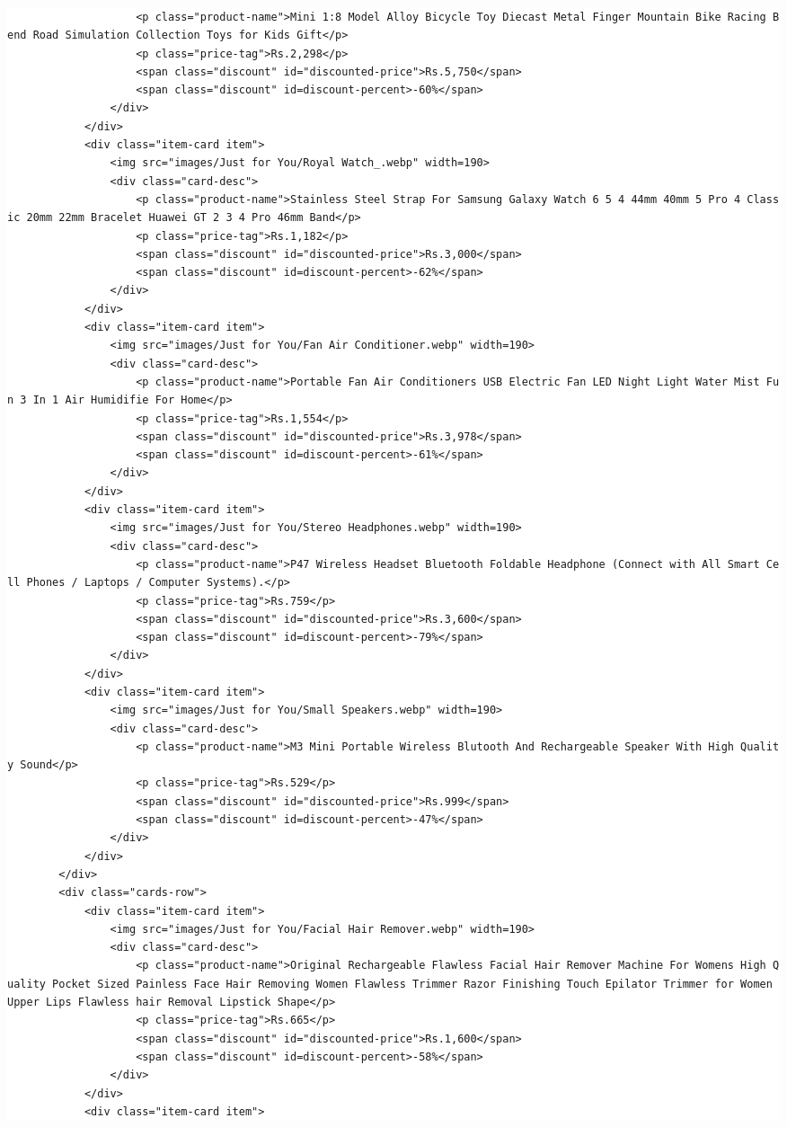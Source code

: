                         <p class="product-name">Mini 1:8 Model Alloy Bicycle Toy Diecast Metal Finger Mountain Bike Racing Bend Road Simulation Collection Toys for Kids Gift</p>
                        <p class="price-tag">Rs.2,298</p>
                        <span class="discount" id="discounted-price">Rs.5,750</span>
                        <span class="discount" id=discount-percent>-60%</span>
                    </div>
                </div>
                <div class="item-card item">
                    <img src="images/Just for You/Royal Watch_.webp" width=190>
                    <div class="card-desc">
                        <p class="product-name">Stainless Steel Strap For Samsung Galaxy Watch 6 5 4 44mm 40mm 5 Pro 4 Classic 20mm 22mm Bracelet Huawei GT 2 3 4 Pro 46mm Band</p>
                        <p class="price-tag">Rs.1,182</p>
                        <span class="discount" id="discounted-price">Rs.3,000</span>
                        <span class="discount" id=discount-percent>-62%</span>
                    </div>
                </div>
                <div class="item-card item">
                    <img src="images/Just for You/Fan Air Conditioner.webp" width=190>
                    <div class="card-desc">
                        <p class="product-name">Portable Fan Air Conditioners USB Electric Fan LED Night Light Water Mist Fun 3 In 1 Air Humidifie For Home</p>
                        <p class="price-tag">Rs.1,554</p>
                        <span class="discount" id="discounted-price">Rs.3,978</span>
                        <span class="discount" id=discount-percent>-61%</span>
                    </div>
                </div>
                <div class="item-card item">
                    <img src="images/Just for You/Stereo Headphones.webp" width=190>
                    <div class="card-desc">
                        <p class="product-name">P47 Wireless Headset Bluetooth Foldable Headphone (Connect with All Smart Cell Phones / Laptops / Computer Systems).</p>
                        <p class="price-tag">Rs.759</p>
                        <span class="discount" id="discounted-price">Rs.3,600</span>
                        <span class="discount" id=discount-percent>-79%</span>
                    </div>
                </div>
                <div class="item-card item">
                    <img src="images/Just for You/Small Speakers.webp" width=190>
                    <div class="card-desc">
                        <p class="product-name">M3 Mini Portable Wireless Blutooth And Rechargeable Speaker With High Quality Sound</p>
                        <p class="price-tag">Rs.529</p>
                        <span class="discount" id="discounted-price">Rs.999</span>
                        <span class="discount" id=discount-percent>-47%</span>
                    </div>
                </div>
            </div>
            <div class="cards-row">
                <div class="item-card item">
                    <img src="images/Just for You/Facial Hair Remover.webp" width=190>
                    <div class="card-desc">
                        <p class="product-name">Original Rechargeable Flawless Facial Hair Remover Machine For Womens High Quality Pocket Sized Painless Face Hair Removing Women Flawless Trimmer Razor Finishing Touch Epilator Trimmer for Women Upper Lips Flawless hair Removal Lipstick Shape</p>
                        <p class="price-tag">Rs.665</p>
                        <span class="discount" id="discounted-price">Rs.1,600</span>
                        <span class="discount" id=discount-percent>-58%</span>
                    </div>
                </div>
                <div class="item-card item">